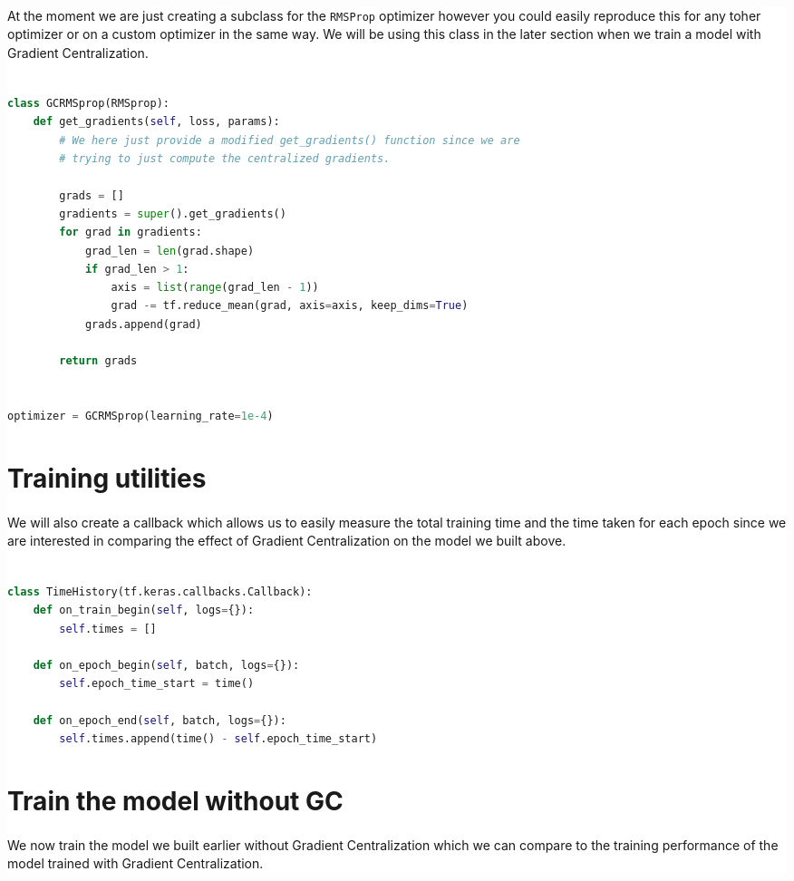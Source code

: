 At the moment we are just creating a subclass for the `RMSProp` optimizer
however you could easily reproduce this for any toher optimizer or on a custom
optimizer in the same way. We will be using this class in the later section when
we train a model with Gradient Centralization.


```python

class GCRMSprop(RMSprop):
    def get_gradients(self, loss, params):
        # We here just provide a modified get_gradients() function since we are
        # trying to just compute the centralized gradients.

        grads = []
        gradients = super().get_gradients()
        for grad in gradients:
            grad_len = len(grad.shape)
            if grad_len > 1:
                axis = list(range(grad_len - 1))
                grad -= tf.reduce_mean(grad, axis=axis, keep_dims=True)
            grads.append(grad)

        return grads


optimizer = GCRMSprop(learning_rate=1e-4)
```

# Training utilities

We will also create a callback which allows us to easily measure the total training time
and the time taken for each epoch since we are interested in comparing the effect of
Gradient Centralization on the model we built above.


```python

class TimeHistory(tf.keras.callbacks.Callback):
    def on_train_begin(self, logs={}):
        self.times = []

    def on_epoch_begin(self, batch, logs={}):
        self.epoch_time_start = time()

    def on_epoch_end(self, batch, logs={}):
        self.times.append(time() - self.epoch_time_start)

```

# Train the model without GC

We now train the model we built earlier without Gradient Centralization which we can
compare to the training performance of the model trained with Gradient Centralization.
